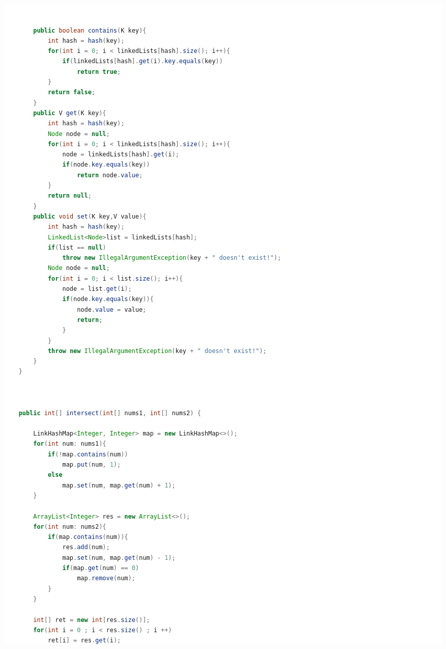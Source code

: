 ```java


        public boolean contains(K key){
            int hash = hash(key);
            for(int i = 0; i < linkedLists[hash].size(); i++){
                if(linkedLists[hash].get(i).key.equals(key))
                    return true;
            }
            return false;
        }
        public V get(K key){
            int hash = hash(key);
            Node node = null;
            for(int i = 0; i < linkedLists[hash].size(); i++){
                node = linkedLists[hash].get(i);
                if(node.key.equals(key))
                    return node.value;
            }
            return null;
        }
        public void set(K key,V value){
            int hash = hash(key);
            LinkedList<Node>list = linkedLists[hash];
            if(list == null)
                throw new IllegalArgumentException(key + " doesn't exist!");
            Node node = null;
            for(int i = 0; i < list.size(); i++){
                node = list.get(i);
                if(node.key.equals(key)){
                    node.value = value;
                    return;
                }
            }
            throw new IllegalArgumentException(key + " doesn't exist!");
        }
    }

    
    
    public int[] intersect(int[] nums1, int[] nums2) {

        LinkHashMap<Integer, Integer> map = new LinkHashMap<>();
        for(int num: nums1){
            if(!map.contains(num))
                map.put(num, 1);
            else
                map.set(num, map.get(num) + 1);
        }

        ArrayList<Integer> res = new ArrayList<>();
        for(int num: nums2){
            if(map.contains(num)){
                res.add(num);
                map.set(num, map.get(num) - 1);
                if(map.get(num) == 0)
                    map.remove(num);
            }
        }

        int[] ret = new int[res.size()];
        for(int i = 0 ; i < res.size() ; i ++)
            ret[i] = res.get(i);

```
